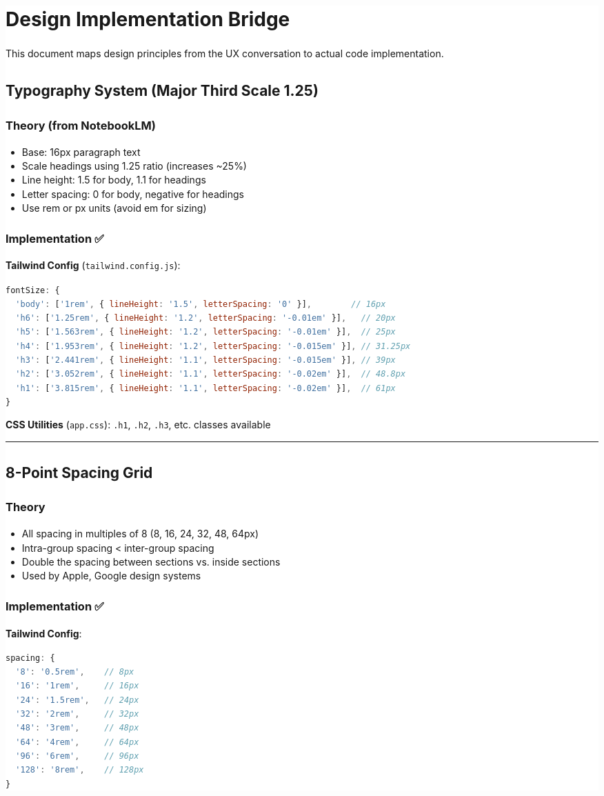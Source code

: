 # Design Implementation Bridge

This document maps design principles from the UX conversation to actual code implementation.

## Typography System (Major Third Scale 1.25)

### Theory (from NotebookLM)
- Base: 16px paragraph text
- Scale headings using 1.25 ratio (increases ~25%)
- Line height: 1.5 for body, 1.1 for headings
- Letter spacing: 0 for body, negative for headings
- Use rem or px units (avoid em for sizing)

### Implementation ✅

**Tailwind Config** (`tailwind.config.js`):
```javascript
fontSize: {
  'body': ['1rem', { lineHeight: '1.5', letterSpacing: '0' }],        // 16px
  'h6': ['1.25rem', { lineHeight: '1.2', letterSpacing: '-0.01em' }],   // 20px
  'h5': ['1.563rem', { lineHeight: '1.2', letterSpacing: '-0.01em' }],  // 25px
  'h4': ['1.953rem', { lineHeight: '1.2', letterSpacing: '-0.015em' }], // 31.25px
  'h3': ['2.441rem', { lineHeight: '1.1', letterSpacing: '-0.015em' }], // 39px
  'h2': ['3.052rem', { lineHeight: '1.1', letterSpacing: '-0.02em' }],  // 48.8px
  'h1': ['3.815rem', { lineHeight: '1.1', letterSpacing: '-0.02em' }],  // 61px
}
```

**CSS Utilities** (`app.css`): `.h1`, `.h2`, `.h3`, etc. classes available

---

## 8-Point Spacing Grid

### Theory
- All spacing in multiples of 8 (8, 16, 24, 32, 48, 64px)
- Intra-group spacing < inter-group spacing
- Double the spacing between sections vs. inside sections
- Used by Apple, Google design systems

### Implementation ✅

**Tailwind Config**:
```javascript
spacing: {
  '8': '0.5rem',    // 8px
  '16': '1rem',     // 16px
  '24': '1.5rem',   // 24px
  '32': '2rem',     // 32px
  '48': '3rem',     // 48px
  '64': '4rem',     // 64px
  '96': '6rem',     // 96px
  '128': '8rem',    // 128px
}
```
